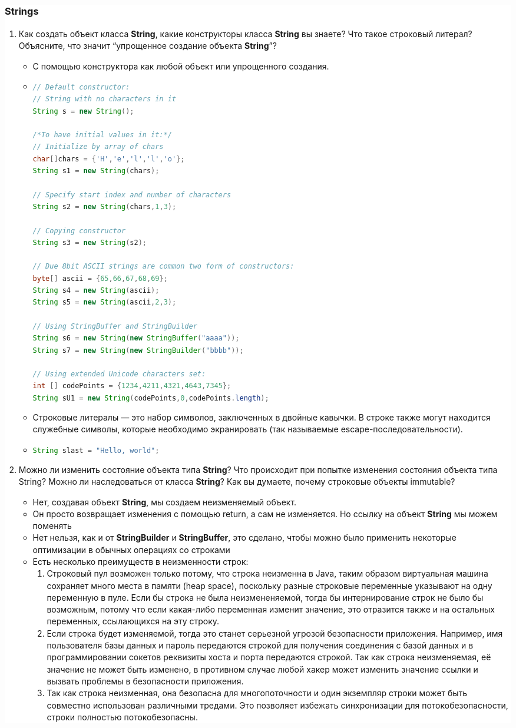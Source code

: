 ### 																				Strings

1. Как создать объект класса **String**, какие конструкторы класса **String** вы знаете? Что такое строковый литерал? Объясните, что значит “упрощенное создание объекта **String**”?

   - С помощью конструктора как любой объект или упрощенного создания.

   - ```java
     // Default constructor:
     // String with no characters in it
     String s = new String();
     
     /*To have initial values in it:*/
     // Initialize by array of chars
     char[]chars = {'H','e','l','l','o'};
     String s1 = new String(chars);
     
     // Specify start index and number of characters
     String s2 = new String(chars,1,3);
     
     // Copying constructor
     String s3 = new String(s2);
     
     // Due 8bit ASCII strings are common two form of constructors:
     byte[] ascii = {65,66,67,68,69};
     String s4 = new String(ascii);
     String s5 = new String(ascii,2,3);
     
     // Using StringBuffer and StringBuilder
     String s6 = new String(new StringBuffer("aaaa"));
     String s7 = new String(new StringBuilder("bbbb"));
     
     // Using extended Unicode characters set:
     int [] codePoints = {1234,4211,4321,4643,7345};
     String sU1 = new String(codePoints,0,codePoints.length);
     ```

   - Строковые литералы — это набор символов, заключенных в двойные кавычки. В строке  также могут находится служебные символы, которые необходимо экранировать (так называемые escape-последовательности). 

   - ```java
     String slast = "Hello, world";
     ```

2. Можно ли изменить состояние объекта типа **String**? Что происходит при попытке изменения состояния объекта типа String? Можно ли наследоваться от класса **String**? Как вы думаете, почему строковые объекты immutable?

   - Нет, создавая объект **String**, мы создаем неизменяемый объект.
   - Он просто возвращает изменения с помощью return, а сам не изменяется. Но ссылку на объект **String** мы можем поменять
   - Нет нельзя, как и от  **StringBuilder** и **StringBuffer**, это сделано, чтобы можно было применить некоторые оптимизации в обычных операциях со строками
   - Есть несколько преимуществ в неизменности строк:
     1. Строковый пул возможен только потому, что строка неизменна в  Java, таким образом виртуальная машина сохраняет много места в памяти  (heap space), поскольку разные строковые переменные указывают на одну  переменную в пуле. Если бы строка не была неизмененяемой, тогда бы  интернирование строк не было бы возможным, потому что если какая-либо  переменная изменит значение, это отразится также и на остальных  переменных, ссылающихся на эту строку.
     2. Если строка будет изменяемой, тогда это станет серьезной  угрозой безопасности приложения. Например, имя пользователя базы данных и пароль передаются строкой для получения соединения с базой данных и в  программировании сокетов реквизиты хоста и порта передаются строкой. Так как строка неизменяемая, её значение не может быть изменено, в  противном случае любой хакер может изменить значение ссылки и вызвать  проблемы в безопасности приложения.
     3. Так как строка неизменная, она безопасна для многопоточности и один экземпляр строки может быть совместно использован различными  тредами. Это позволяет избежать синхронизации для потокобезопасности,  строки полностью потокобезопасны.